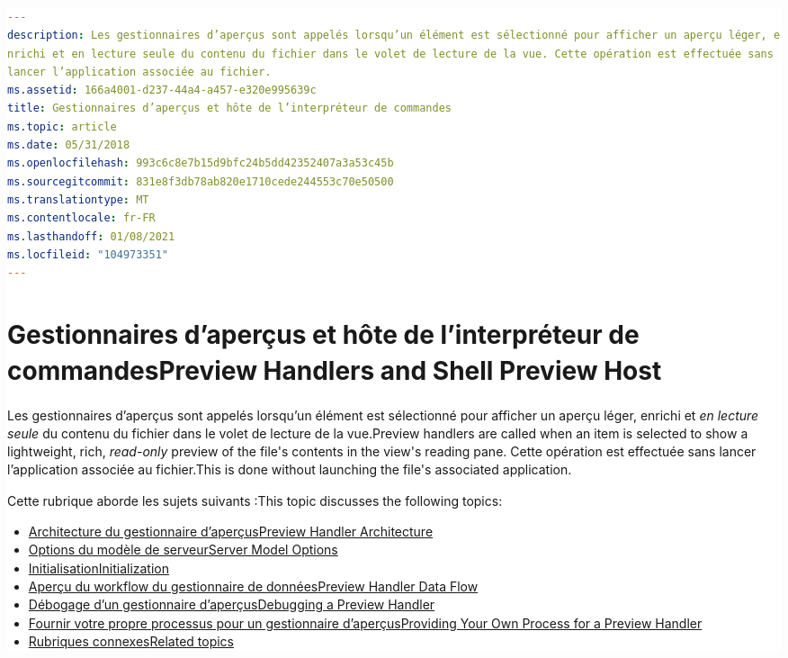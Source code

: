 ```yaml
---
description: Les gestionnaires d’aperçus sont appelés lorsqu’un élément est sélectionné pour afficher un aperçu léger, enrichi et en lecture seule du contenu du fichier dans le volet de lecture de la vue. Cette opération est effectuée sans lancer l’application associée au fichier.
ms.assetid: 166a4001-d237-44a4-a457-e320e995639c
title: Gestionnaires d’aperçus et hôte de l’interpréteur de commandes
ms.topic: article
ms.date: 05/31/2018
ms.openlocfilehash: 993c6c8e7b15d9bfc24b5dd42352407a3a53c45b
ms.sourcegitcommit: 831e8f3db78ab820e1710cede244553c70e50500
ms.translationtype: MT
ms.contentlocale: fr-FR
ms.lasthandoff: 01/08/2021
ms.locfileid: "104973351"
---
```

# <a name="preview-handlers-and-shell-preview-host"></a><span data-ttu-id="e452e-104">Gestionnaires d’aperçus et hôte de l’interpréteur de commandes</span><span class="sxs-lookup"><span data-stu-id="e452e-104">Preview Handlers and Shell Preview Host</span></span>

<span data-ttu-id="e452e-105">Les gestionnaires d’aperçus sont appelés lorsqu’un élément est sélectionné pour afficher un aperçu léger, enrichi et *en lecture seule* du contenu du fichier dans le volet de lecture de la vue.</span><span class="sxs-lookup"><span data-stu-id="e452e-105">Preview handlers are called when an item is selected to show a lightweight, rich, *read-only* preview of the file's contents in the view's reading pane.</span></span> <span data-ttu-id="e452e-106">Cette opération est effectuée sans lancer l’application associée au fichier.</span><span class="sxs-lookup"><span data-stu-id="e452e-106">This is done without launching the file's associated application.</span></span>

<span data-ttu-id="e452e-107">Cette rubrique aborde les sujets suivants :</span><span class="sxs-lookup"><span data-stu-id="e452e-107">This topic discusses the following topics:</span></span>

-   [<span data-ttu-id="e452e-108">Architecture du gestionnaire d’aperçus</span><span class="sxs-lookup"><span data-stu-id="e452e-108">Preview Handler Architecture</span></span>](#preview-handler-architecture)
-   [<span data-ttu-id="e452e-109">Options du modèle de serveur</span><span class="sxs-lookup"><span data-stu-id="e452e-109">Server Model Options</span></span>](#server-model-options)
-   [<span data-ttu-id="e452e-110">Initialisation</span><span class="sxs-lookup"><span data-stu-id="e452e-110">Initialization</span></span>](#initialization)
-   [<span data-ttu-id="e452e-111">Aperçu du workflow du gestionnaire de données</span><span class="sxs-lookup"><span data-stu-id="e452e-111">Preview Handler Data Flow</span></span>](#preview-handler-data-flow)
-   [<span data-ttu-id="e452e-112">Débogage d’un gestionnaire d’aperçus</span><span class="sxs-lookup"><span data-stu-id="e452e-112">Debugging a Preview Handler</span></span>](#debugging-a-preview-handler)
-   [<span data-ttu-id="e452e-113">Fournir votre propre processus pour un gestionnaire d’aperçus</span><span class="sxs-lookup"><span data-stu-id="e452e-113">Providing Your Own Process for a Preview Handler</span></span>](#providing-your-own-process-for-a-preview-handler)
-   [<span data-ttu-id="e452e-114">Rubriques connexes</span><span class="sxs-lookup"><span data-stu-id="e452e-114">Related topics</span></span>](#related-topics)
